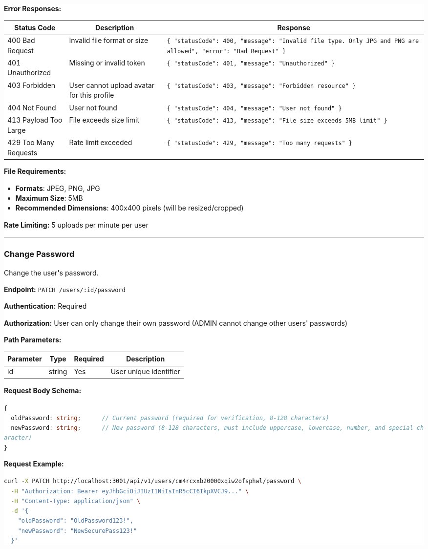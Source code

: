 **Error Responses:**

| Status Code | Description | Response |
|-------------|-------------|----------|
| 400 Bad Request | Invalid file format or size | `{ "statusCode": 400, "message": "Invalid file type. Only JPG and PNG are allowed", "error": "Bad Request" }` |
| 401 Unauthorized | Missing or invalid token | `{ "statusCode": 401, "message": "Unauthorized" }` |
| 403 Forbidden | User cannot upload avatar for this profile | `{ "statusCode": 403, "message": "Forbidden resource" }` |
| 404 Not Found | User not found | `{ "statusCode": 404, "message": "User not found" }` |
| 413 Payload Too Large | File exceeds size limit | `{ "statusCode": 413, "message": "File size exceeds 5MB limit" }` |
| 429 Too Many Requests | Rate limit exceeded | `{ "statusCode": 429, "message": "Too many requests" }` |

**File Requirements:**

- **Formats**: JPEG, PNG, JPG
- **Maximum Size**: 5MB
- **Recommended Dimensions**: 400x400 pixels (will be resized/cropped)

**Rate Limiting:** 5 uploads per minute per user

---

### Change Password

Change the user's password.

**Endpoint:** `PATCH /users/:id/password`

**Authentication:** Required

**Authorization:** User can only change their own password (ADMIN cannot change other users' passwords)

**Path Parameters:**

| Parameter | Type | Required | Description |
|-----------|------|----------|-------------|
| id | string | Yes | User unique identifier |

**Request Body Schema:**

```typescript
{
  oldPassword: string;      // Current password (required for verification, 8-128 characters)
  newPassword: string;      // New password (8-128 characters, must include uppercase, lowercase, number, and special character)
}
```

**Request Example:**

```bash
curl -X PATCH http://localhost:3001/api/v1/users/cm4rcxxb20000xqiw2ofsphwl/password \
  -H "Authorization: Bearer eyJhbGciOiJIUzI1NiIsInR5cCI6IkpXVCJ9..." \
  -H "Content-Type: application/json" \
  -d '{
    "oldPassword": "OldPassword123!",
    "newPassword": "NewSecurePass123!"
  }'
```
